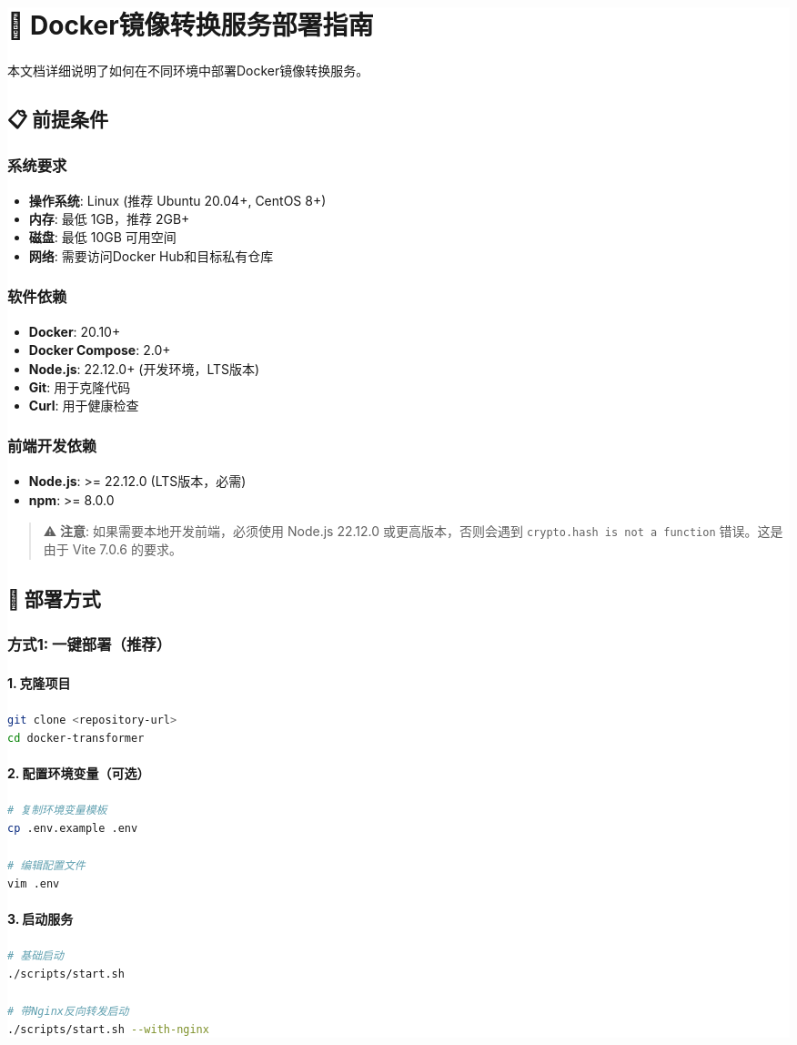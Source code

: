 # 🚀 Docker镜像转换服务部署指南

本文档详细说明了如何在不同环境中部署Docker镜像转换服务。

## 📋 前提条件

### 系统要求
- **操作系统**: Linux (推荐 Ubuntu 20.04+, CentOS 8+)
- **内存**: 最低 1GB，推荐 2GB+
- **磁盘**: 最低 10GB 可用空间
- **网络**: 需要访问Docker Hub和目标私有仓库

### 软件依赖
- **Docker**: 20.10+ 
- **Docker Compose**: 2.0+
- **Node.js**: 22.12.0+ (开发环境，LTS版本)
- **Git**: 用于克隆代码
- **Curl**: 用于健康检查

### 前端开发依赖
- **Node.js**: >= 22.12.0 (LTS版本，必需)
- **npm**: >= 8.0.0

> ⚠️ **注意**: 如果需要本地开发前端，必须使用 Node.js 22.12.0 或更高版本，否则会遇到 `crypto.hash is not a function` 错误。这是由于 Vite 7.0.6 的要求。

## 🎯 部署方式

### 方式1: 一键部署（推荐）

#### 1. 克隆项目
```bash
git clone <repository-url>
cd docker-transformer
```

#### 2. 配置环境变量（可选）
```bash
# 复制环境变量模板
cp .env.example .env

# 编辑配置文件
vim .env
```

#### 3. 启动服务
```bash
# 基础启动
./scripts/start.sh

# 带Nginx反向转发启动
./scripts/start.sh --with-nginx
```
